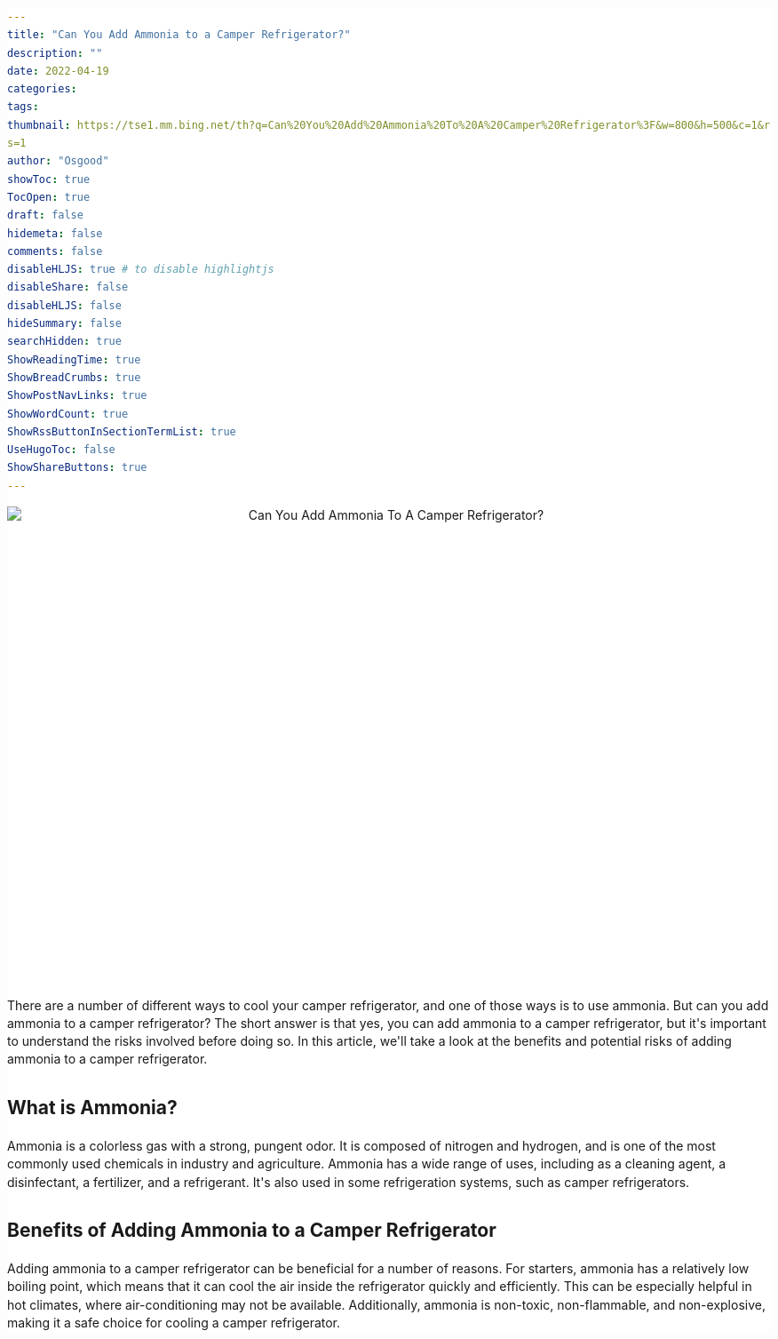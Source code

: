 ```yaml
---
title: "Can You Add Ammonia to a Camper Refrigerator?"
description: ""
date: 2022-04-19
categories: 
tags: 
thumbnail: https://tse1.mm.bing.net/th?q=Can%20You%20Add%20Ammonia%20To%20A%20Camper%20Refrigerator%3F&w=800&h=500&c=1&rs=1
author: "Osgood"
showToc: true
TocOpen: true
draft: false
hidemeta: false
comments: false
disableHLJS: true # to disable highlightjs
disableShare: false
disableHLJS: false
hideSummary: false
searchHidden: true
ShowReadingTime: true
ShowBreadCrumbs: true
ShowPostNavLinks: true
ShowWordCount: true
ShowRssButtonInSectionTermList: true
UseHugoToc: false
ShowShareButtons: true
---
```


<center>
	<img src="https://tse1.mm.bing.net/th?q=Can%20You%20Add%20Ammonia%20To%20A%20Camper%20Refrigerator%3F&w=800&h=500&c=1&rs=1" alt="Can You Add Ammonia To A Camper Refrigerator?" width="800" height="500" style="display: block; width: 100%; height: auto">
</center>

<p>There are a number of different ways to cool your camper refrigerator, and one of those ways is to use ammonia. But can you add ammonia to a camper refrigerator? The short answer is that yes, you can add ammonia to a camper refrigerator, but it's important to understand the risks involved before doing so. In this article, we'll take a look at the benefits and potential risks of adding ammonia to a camper refrigerator. </p>

<h2>What is Ammonia?</h2>

<p>Ammonia is a colorless gas with a strong, pungent odor. It is composed of nitrogen and hydrogen, and is one of the most commonly used chemicals in industry and agriculture. Ammonia has a wide range of uses, including as a cleaning agent, a disinfectant, a fertilizer, and a refrigerant. It's also used in some refrigeration systems, such as camper refrigerators.</p>

<h2>Benefits of Adding Ammonia to a Camper Refrigerator</h2>

<p>Adding ammonia to a camper refrigerator can be beneficial for a number of reasons. For starters, ammonia has a relatively low boiling point, which means that it can cool the air inside the refrigerator quickly and efficiently. This can be especially helpful in hot climates, where air-conditioning may not be available. Additionally, ammonia is non-toxic, non-flammable, and non-explosive, making it a safe choice for cooling a camper refrigerator.</p>
